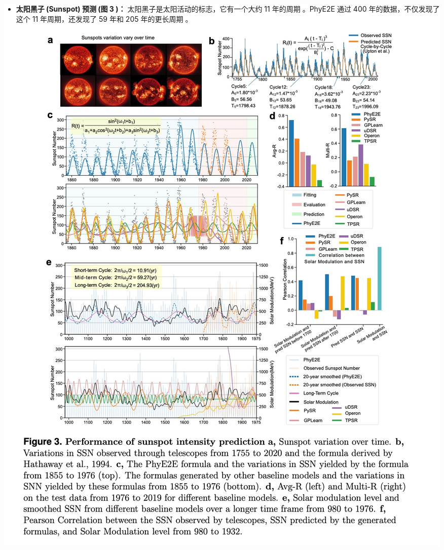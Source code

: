   * **太阳黑子 (Sunspot) 预测 (图 3 )：** 太阳黑子是太阳活动的标志，它有一个大约 11 年的周期 。PhyE2E 通过 400 年的数据，不仅发现了这个 11 年周期，还发现了 59 年和 205 年的更长周期 。  ![pic](20251026_01_pic_002.jpg)  